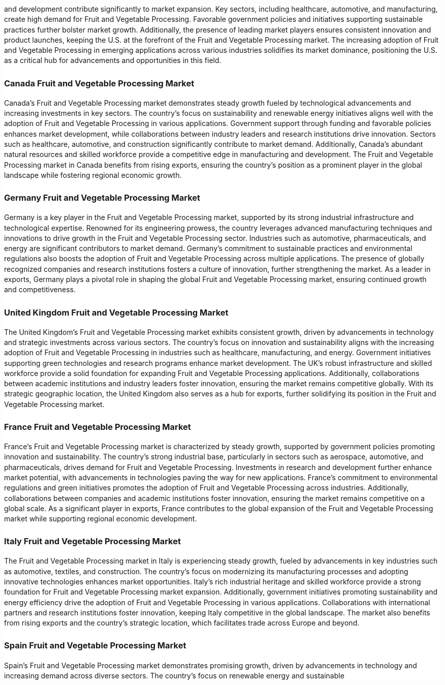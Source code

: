 and development contribute significantly to market expansion. Key sectors, including healthcare, automotive, and manufacturing, create high demand for Fruit and Vegetable Processing. Favorable government policies and initiatives supporting sustainable practices further bolster market growth. Additionally, the presence of leading market players ensures consistent innovation and product launches, keeping the U.S. at the forefront of the Fruit and Vegetable Processing market. The increasing adoption of Fruit and Vegetable Processing in emerging applications across various industries solidifies its market dominance, positioning the U.S. as a critical hub for advancements and opportunities in this field.</p><h3>Canada Fruit and Vegetable Processing Market</h3><p>Canada&rsquo;s Fruit and Vegetable Processing market demonstrates steady growth fueled by technological advancements and increasing investments in key sectors. The country&rsquo;s focus on sustainability and renewable energy initiatives aligns well with the adoption of Fruit and Vegetable Processing in various applications. Government support through funding and favorable policies enhances market development, while collaborations between industry leaders and research institutions drive innovation. Sectors such as healthcare, automotive, and construction significantly contribute to market demand. Additionally, Canada&rsquo;s abundant natural resources and skilled workforce provide a competitive edge in manufacturing and development. The Fruit and Vegetable Processing market in Canada benefits from rising exports, ensuring the country&rsquo;s position as a prominent player in the global landscape while fostering regional economic growth.</p><h3>Germany Fruit and Vegetable Processing Market</h3><p>Germany is a key player in the Fruit and Vegetable Processing market, supported by its strong industrial infrastructure and technological expertise. Renowned for its engineering prowess, the country leverages advanced manufacturing techniques and innovations to drive growth in the Fruit and Vegetable Processing sector. Industries such as automotive, pharmaceuticals, and energy are significant contributors to market demand. Germany&rsquo;s commitment to sustainable practices and environmental regulations also boosts the adoption of Fruit and Vegetable Processing across multiple applications. The presence of globally recognized companies and research institutions fosters a culture of innovation, further strengthening the market. As a leader in exports, Germany plays a pivotal role in shaping the global Fruit and Vegetable Processing market, ensuring continued growth and competitiveness.</p><h3>United Kingdom Fruit and Vegetable Processing Market</h3><p>The United Kingdom&rsquo;s Fruit and Vegetable Processing market exhibits consistent growth, driven by advancements in technology and strategic investments across various sectors. The country&rsquo;s focus on innovation and sustainability aligns with the increasing adoption of Fruit and Vegetable Processing in industries such as healthcare, manufacturing, and energy. Government initiatives supporting green technologies and research programs enhance market development. The UK&rsquo;s robust infrastructure and skilled workforce provide a solid foundation for expanding Fruit and Vegetable Processing applications. Additionally, collaborations between academic institutions and industry leaders foster innovation, ensuring the market remains competitive globally. With its strategic geographic location, the United Kingdom also serves as a hub for exports, further solidifying its position in the Fruit and Vegetable Processing market.</p><h3>France Fruit and Vegetable Processing Market</h3><p>France&rsquo;s Fruit and Vegetable Processing market is characterized by steady growth, supported by government policies promoting innovation and sustainability. The country&rsquo;s strong industrial base, particularly in sectors such as aerospace, automotive, and pharmaceuticals, drives demand for Fruit and Vegetable Processing. Investments in research and development further enhance market potential, with advancements in technologies paving the way for new applications. France&rsquo;s commitment to environmental regulations and green initiatives promotes the adoption of Fruit and Vegetable Processing across industries. Additionally, collaborations between companies and academic institutions foster innovation, ensuring the market remains competitive on a global scale. As a significant player in exports, France contributes to the global expansion of the Fruit and Vegetable Processing market while supporting regional economic development.</p><h3>Italy Fruit and Vegetable Processing Market</h3><p>The Fruit and Vegetable Processing market in Italy is experiencing steady growth, fueled by advancements in key industries such as automotive, textiles, and construction. The country&rsquo;s focus on modernizing its manufacturing processes and adopting innovative technologies enhances market opportunities. Italy&rsquo;s rich industrial heritage and skilled workforce provide a strong foundation for Fruit and Vegetable Processing market expansion. Additionally, government initiatives promoting sustainability and energy efficiency drive the adoption of Fruit and Vegetable Processing in various applications. Collaborations with international partners and research institutions foster innovation, keeping Italy competitive in the global landscape. The market also benefits from rising exports and the country&rsquo;s strategic location, which facilitates trade across Europe and beyond.</p><h3>Spain Fruit and Vegetable Processing Market</h3><p>Spain&rsquo;s Fruit and Vegetable Processing market demonstrates promising growth, driven by advancements in technology and increasing demand across diverse sectors. The country&rsquo;s focus on renewable energy and sustainable